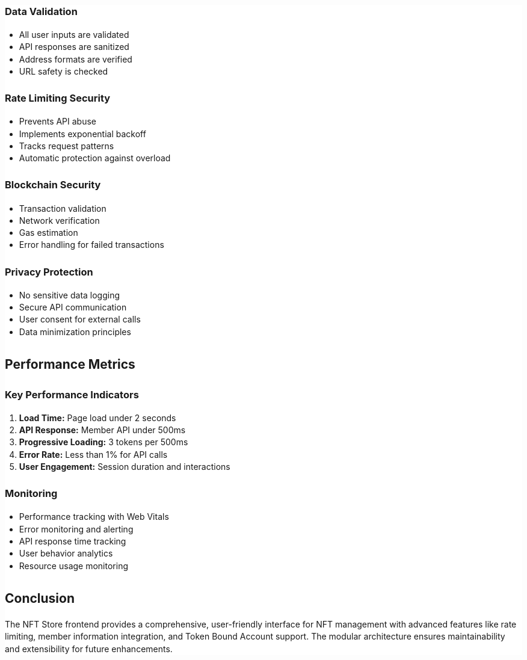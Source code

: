 ### Data Validation

- All user inputs are validated
- API responses are sanitized
- Address formats are verified
- URL safety is checked

### Rate Limiting Security

- Prevents API abuse
- Implements exponential backoff
- Tracks request patterns
- Automatic protection against overload

### Blockchain Security

- Transaction validation
- Network verification
- Gas estimation
- Error handling for failed transactions

### Privacy Protection

- No sensitive data logging
- Secure API communication
- User consent for external calls
- Data minimization principles

## Performance Metrics

### Key Performance Indicators

1. **Load Time:** Page load under 2 seconds
2. **API Response:** Member API under 500ms
3. **Progressive Loading:** 3 tokens per 500ms
4. **Error Rate:** Less than 1% for API calls
5. **User Engagement:** Session duration and interactions

### Monitoring

- Performance tracking with Web Vitals
- Error monitoring and alerting
- API response time tracking
- User behavior analytics
- Resource usage monitoring

## Conclusion

The NFT Store frontend provides a comprehensive, user-friendly interface for NFT management with advanced features like rate limiting, member information integration, and Token Bound Account support. The modular architecture ensures maintainability and extensibility for future enhancements.